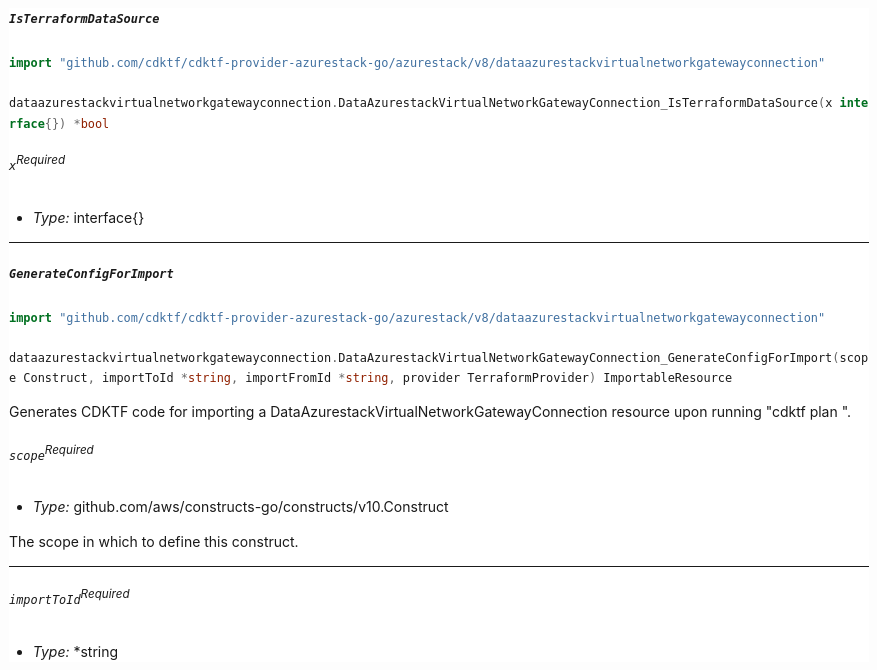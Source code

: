 ##### `IsTerraformDataSource` <a name="IsTerraformDataSource" id="@cdktf/provider-azurestack.dataAzurestackVirtualNetworkGatewayConnection.DataAzurestackVirtualNetworkGatewayConnection.isTerraformDataSource"></a>

```go
import "github.com/cdktf/cdktf-provider-azurestack-go/azurestack/v8/dataazurestackvirtualnetworkgatewayconnection"

dataazurestackvirtualnetworkgatewayconnection.DataAzurestackVirtualNetworkGatewayConnection_IsTerraformDataSource(x interface{}) *bool
```

###### `x`<sup>Required</sup> <a name="x" id="@cdktf/provider-azurestack.dataAzurestackVirtualNetworkGatewayConnection.DataAzurestackVirtualNetworkGatewayConnection.isTerraformDataSource.parameter.x"></a>

- *Type:* interface{}

---

##### `GenerateConfigForImport` <a name="GenerateConfigForImport" id="@cdktf/provider-azurestack.dataAzurestackVirtualNetworkGatewayConnection.DataAzurestackVirtualNetworkGatewayConnection.generateConfigForImport"></a>

```go
import "github.com/cdktf/cdktf-provider-azurestack-go/azurestack/v8/dataazurestackvirtualnetworkgatewayconnection"

dataazurestackvirtualnetworkgatewayconnection.DataAzurestackVirtualNetworkGatewayConnection_GenerateConfigForImport(scope Construct, importToId *string, importFromId *string, provider TerraformProvider) ImportableResource
```

Generates CDKTF code for importing a DataAzurestackVirtualNetworkGatewayConnection resource upon running "cdktf plan <stack-name>".

###### `scope`<sup>Required</sup> <a name="scope" id="@cdktf/provider-azurestack.dataAzurestackVirtualNetworkGatewayConnection.DataAzurestackVirtualNetworkGatewayConnection.generateConfigForImport.parameter.scope"></a>

- *Type:* github.com/aws/constructs-go/constructs/v10.Construct

The scope in which to define this construct.

---

###### `importToId`<sup>Required</sup> <a name="importToId" id="@cdktf/provider-azurestack.dataAzurestackVirtualNetworkGatewayConnection.DataAzurestackVirtualNetworkGatewayConnection.generateConfigForImport.parameter.importToId"></a>

- *Type:* *string
